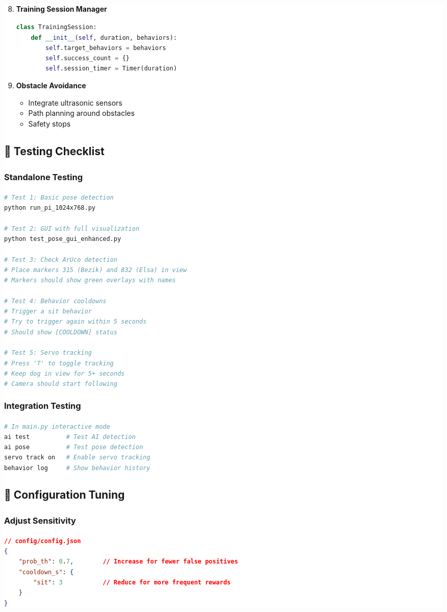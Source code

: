 8. **Training Session Manager**
   ```python
   class TrainingSession:
       def __init__(self, duration, behaviors):
           self.target_behaviors = behaviors
           self.success_count = {}
           self.session_timer = Timer(duration)
   ```

9. **Obstacle Avoidance**
   - Integrate ultrasonic sensors
   - Path planning around obstacles
   - Safety stops

## 🧪 Testing Checklist

### Standalone Testing
```bash
# Test 1: Basic pose detection
python run_pi_1024x768.py

# Test 2: GUI with full visualization
python test_pose_gui_enhanced.py

# Test 3: Check ArUco detection
# Place markers 315 (Bezik) and 832 (Elsa) in view
# Markers should show green overlays with names

# Test 4: Behavior cooldowns
# Trigger a sit behavior
# Try to trigger again within 5 seconds
# Should show [COOLDOWN] status

# Test 5: Servo tracking
# Press 'T' to toggle tracking
# Keep dog in view for 5+ seconds
# Camera should start following
```

### Integration Testing
```python
# In main.py interactive mode
ai test          # Test AI detection
ai pose          # Test pose detection
servo track on   # Enable servo tracking
behavior log     # Show behavior history
```

## 🔧 Configuration Tuning

### Adjust Sensitivity
```json
// config/config.json
{
    "prob_th": 0.7,        // Increase for fewer false positives
    "cooldown_s": {
        "sit": 3           // Reduce for more frequent rewards
    }
}
```
